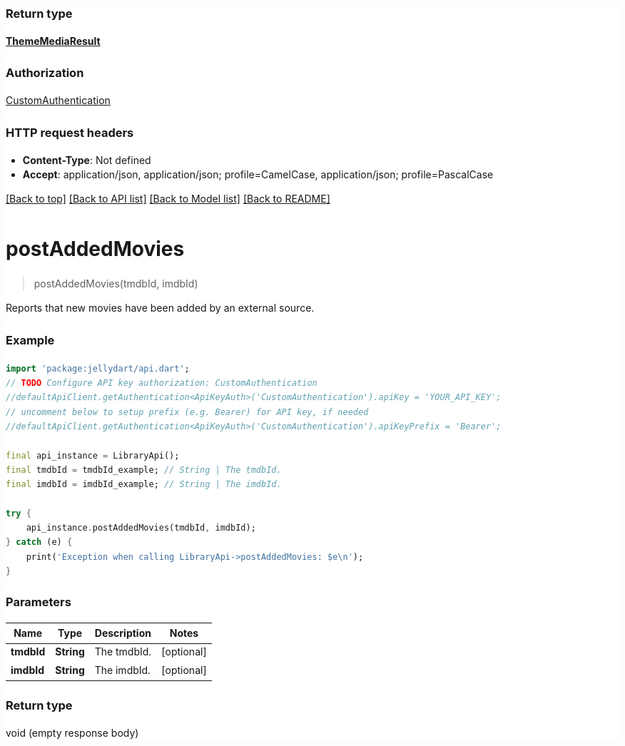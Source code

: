 ### Return type

[**ThemeMediaResult**](ThemeMediaResult.md)

### Authorization

[CustomAuthentication](../README.md#CustomAuthentication)

### HTTP request headers

 - **Content-Type**: Not defined
 - **Accept**: application/json, application/json; profile=CamelCase, application/json; profile=PascalCase

[[Back to top]](#) [[Back to API list]](../README.md#documentation-for-api-endpoints) [[Back to Model list]](../README.md#documentation-for-models) [[Back to README]](../README.md)

# **postAddedMovies**
> postAddedMovies(tmdbId, imdbId)

Reports that new movies have been added by an external source.

### Example
```dart
import 'package:jellydart/api.dart';
// TODO Configure API key authorization: CustomAuthentication
//defaultApiClient.getAuthentication<ApiKeyAuth>('CustomAuthentication').apiKey = 'YOUR_API_KEY';
// uncomment below to setup prefix (e.g. Bearer) for API key, if needed
//defaultApiClient.getAuthentication<ApiKeyAuth>('CustomAuthentication').apiKeyPrefix = 'Bearer';

final api_instance = LibraryApi();
final tmdbId = tmdbId_example; // String | The tmdbId.
final imdbId = imdbId_example; // String | The imdbId.

try {
    api_instance.postAddedMovies(tmdbId, imdbId);
} catch (e) {
    print('Exception when calling LibraryApi->postAddedMovies: $e\n');
}
```

### Parameters

Name | Type | Description  | Notes
------------- | ------------- | ------------- | -------------
 **tmdbId** | **String**| The tmdbId. | [optional] 
 **imdbId** | **String**| The imdbId. | [optional] 

### Return type

void (empty response body)
